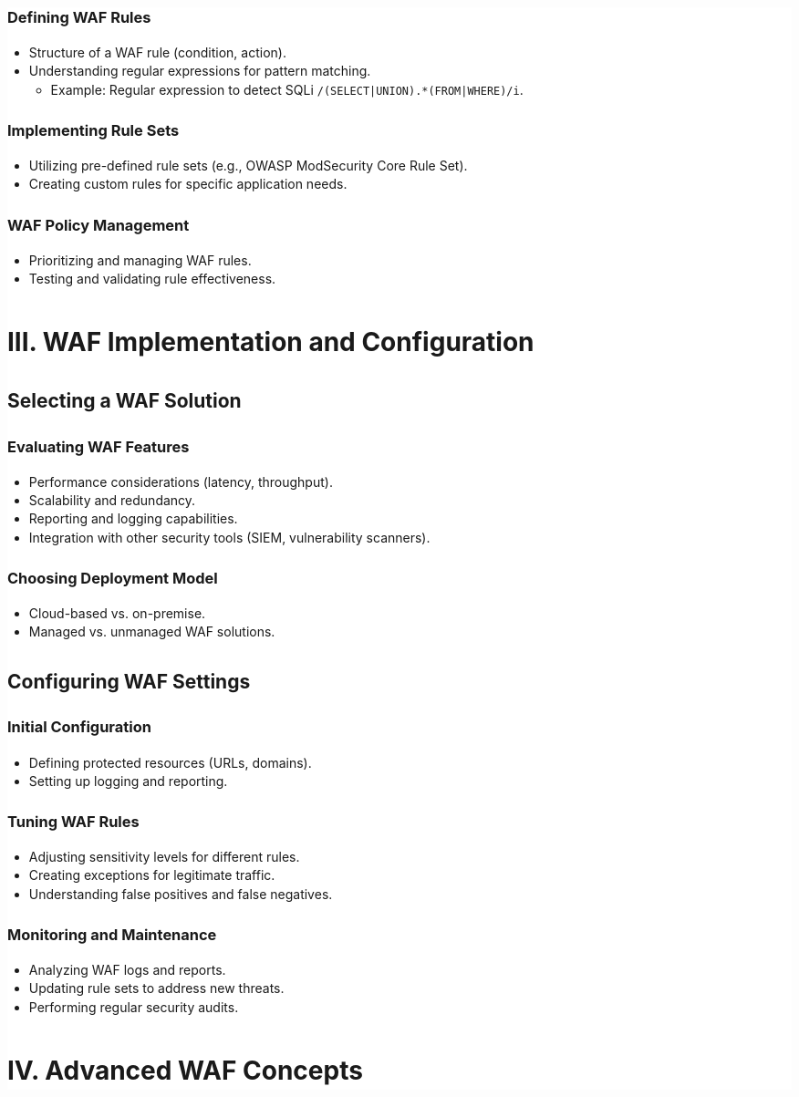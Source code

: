 ### Defining WAF Rules
*   Structure of a WAF rule (condition, action).
*   Understanding regular expressions for pattern matching.
    *   Example: Regular expression to detect SQLi `/(SELECT|UNION).*(FROM|WHERE)/i`.

### Implementing Rule Sets
*   Utilizing pre-defined rule sets (e.g., OWASP ModSecurity Core Rule Set).
*   Creating custom rules for specific application needs.

### WAF Policy Management
*   Prioritizing and managing WAF rules.
*   Testing and validating rule effectiveness.

# III. WAF Implementation and Configuration

## Selecting a WAF Solution

### Evaluating WAF Features
*   Performance considerations (latency, throughput).
*   Scalability and redundancy.
*   Reporting and logging capabilities.
*   Integration with other security tools (SIEM, vulnerability scanners).

### Choosing Deployment Model
*   Cloud-based vs. on-premise.
*   Managed vs. unmanaged WAF solutions.

## Configuring WAF Settings

### Initial Configuration
*   Defining protected resources (URLs, domains).
*   Setting up logging and reporting.

### Tuning WAF Rules
*   Adjusting sensitivity levels for different rules.
*   Creating exceptions for legitimate traffic.
*   Understanding false positives and false negatives.

### Monitoring and Maintenance
*   Analyzing WAF logs and reports.
*   Updating rule sets to address new threats.
*   Performing regular security audits.

# IV. Advanced WAF Concepts
